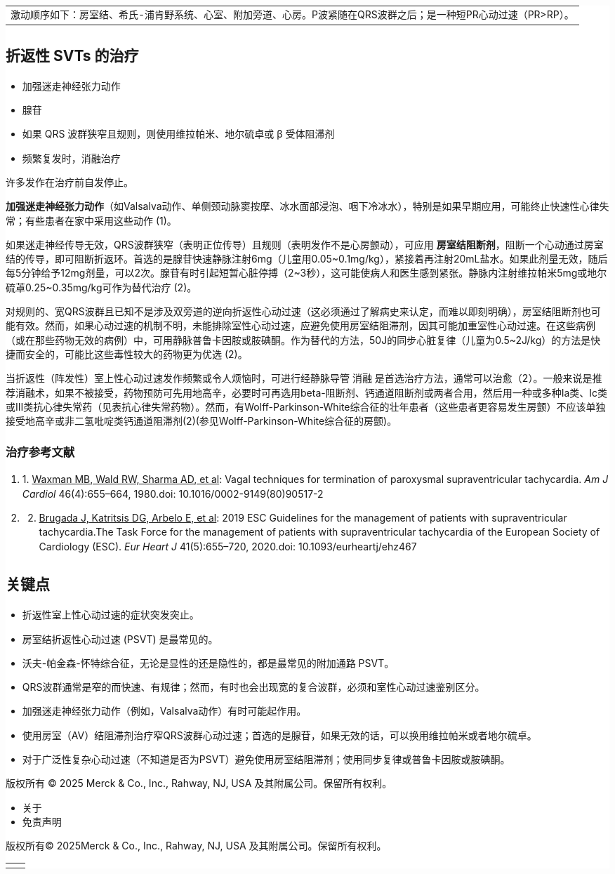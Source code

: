 |     |
| --- |
| 激动顺序如下：房室结、希氏-浦肯野系统、心室、附加旁道、心房。P波紧随在QRS波群之后；是一种短PR心动过速（PR>RP）。<br> |

## 折返性 SVTs 的治疗

- 加强迷走神经张力动作

- 腺苷

- 如果 QRS 波群狭窄且规则，则使用维拉帕米、地尔硫卓或 β 受体阻滞剂

- 频繁复发时，消融治疗


许多发作在治疗前自发停止。

**加强迷走神经张力动作**（如Valsalva动作、单侧颈动脉窦按摩、冰水面部浸泡、咽下冷冰水），特别是如果早期应用，可能终止快速性心律失常；有些患者在家中采用这些动作 (1)。

如果迷走神经传导无效，QRS波群狭窄（表明正位传导）且规则（表明发作不是心房颤动），可应用 **房室结阻断剂**，阻断一个心动通过房室结的传导，即可阻断折返环。首选的是腺苷快速静脉注射6mg（儿童用0.05~0.1mg/kg），紧接着再注射20mL盐水。如果此剂量无效，随后每5分钟给予12mg剂量，可以2次。腺苷有时引起短暂心脏停搏（2~3秒），这可能使病人和医生感到紧张。静脉内注射维拉帕米5mg或地尔硫䓬0.25~0.35mg/kg可作为替代治疗 (2)。

对规则的、宽QRS波群且已知不是涉及双旁道的逆向折返性心动过速（这必须通过了解病史来认定，而难以即刻明确），房室结阻断剂也可能有效。然而，如果心动过速的机制不明，未能排除室性心动过速，应避免使用房室结阻滞剂，因其可能加重室性心动过速。在这些病例（或在那些药物无效的病例）中，可用静脉普鲁卡因胺或胺碘酮。作为替代的方法，50J的同步心脏复律（儿童为0.5~2J/kg）的方法是快捷而安全的，可能比这些毒性较大的药物更为优选 (2)。

当折返性（阵发性）室上性心动过速发作频繁或令人烦恼时，可进行经静脉导管 消融 是首选治疗方法，通常可以治愈（2）。一般来说是推荐消融术，如果不被接受，药物预防可先用地高辛，必要时可再选用beta-阻断剂、钙通道阻断剂或两者合用，然后用一种或多种Ⅰa类、Ⅰc类或Ⅲ类抗心律失常药（见表抗心律失常药物）。然而，有Wolff-Parkinson-White综合征的壮年患者（这些患者更容易发生房颤）不应该单独接受地高辛或非二氢吡啶类钙通道阻滞剂(2)(参见Wolff-Parkinson-White综合征的房颤)。

### 治疗参考文献

1. 1. [Waxman MB, Wald RW, Sharma AD, et al](https://pubmed.ncbi.nlm.nih.gov/7416025/): Vagal techniques for termination of paroxysmal supraventricular tachycardia. _Am J Cardiol_ 46(4):655–664, 1980.doi: 10.1016/0002-9149(80)90517-2

2. 2. [Brugada J, Katritsis DG, Arbelo E, et al](https://pubmed.ncbi.nlm.nih.gov/31504425/): 2019 ESC Guidelines for the management of patients with supraventricular tachycardia.The Task Force for the management of patients with supraventricular tachycardia of the European Society of Cardiology (ESC). _Eur Heart J_ 41(5):655–720, 2020.doi: 10.1093/eurheartj/ehz467


## 关键点

- 折返性室上性心动过速的症状突发突止。

- 房室结折返性心动过速 (PSVT) 是最常见的。

- 沃夫-帕金森-怀特综合征，无论是显性的还是隐性的，都是最常见的附加通路 PSVT。

- QRS波群通常是窄的而快速、有规律；然而，有时也会出现宽的复合波群，必须和室性心动过速鉴别区分。

- 加强迷走神经张力动作（例如，Valsalva动作）有时可能起作用。

- 使用房室（AV）结阻滞剂治疗窄QRS波群心动过速；首选的是腺苷，如果无效的话，可以换用维拉帕米或者地尔硫卓。

- 对于广泛性复杂心动过速（不知道是否为PSVT）避免使用房室结阻滞剂；使用同步复律或普鲁卡因胺或胺碘酮。




版权所有 © 2025
Merck & Co., Inc., Rahway, NJ, USA 及其附属公司。保留所有权利。

- 关于
- 免责声明

版权所有© 2025Merck & Co., Inc., Rahway, NJ, USA 及其附属公司。保留所有权利。

|     |     |
| --- | --- |
|  |  |